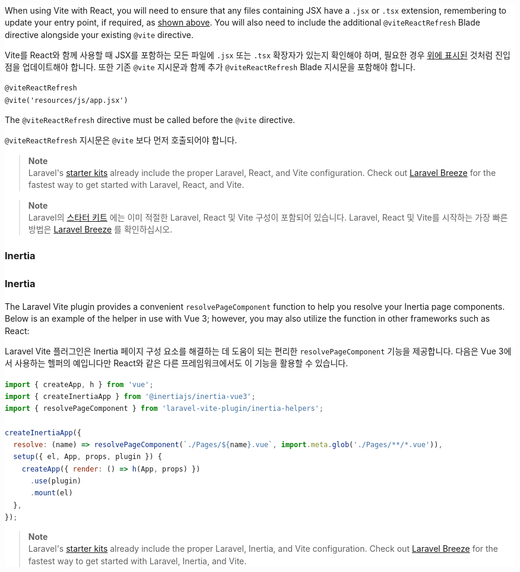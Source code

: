 When using Vite with React, you will need to ensure that any files containing JSX have a `.jsx` or `.tsx` extension, remembering to update your entry point, if required, as [shown above](#configuring-vite). You will also need to include the additional `@viteReactRefresh` Blade directive alongside your existing `@vite` directive.

Vite를 React와 함께 사용할 때 JSX를 포함하는 모든 파일에 `.jsx` 또는 `.tsx` 확장자가 있는지 확인해야 하며, 필요한 경우 [위에 표시된](#configuring-vite) 것처럼 진입점을 업데이트해야 합니다. 또한 기존 `@vite` 지시문과 함께 추가 `@viteReactRefresh` Blade 지시문을 포함해야 합니다.

```blade
@viteReactRefresh
@vite('resources/js/app.jsx')
```

The `@viteReactRefresh` directive must be called before the `@vite` directive.

`@viteReactRefresh` 지시문은 `@vite` 보다 먼저 호출되어야 합니다.

> **Note**  
> Laravel's [starter kits](/docs/{{version}}/starter-kits) already include the proper Laravel, React, and Vite configuration. Check out [Laravel Breeze](/docs/{{version}}/starter-kits#breeze-and-inertia) for the fastest way to get started with Laravel, React, and Vite.

> **Note**  
> Laravel의 [스타터 키트](/docs/{{version}}/starter-kits) 에는 이미 적절한 Laravel, React 및 Vite 구성이 포함되어 있습니다. Laravel, React 및 Vite를 시작하는 가장 빠른 방법은 [Laravel Breeze](/docs/{{version}}/starter-kits#breeze-and-inertia) 를 확인하십시오.

<a name="inertia"></a>
### Inertia
### Inertia

The Laravel Vite plugin provides a convenient `resolvePageComponent` function to help you resolve your Inertia page components. Below is an example of the helper in use with Vue 3; however, you may also utilize the function in other frameworks such as React:

Laravel Vite 플러그인은 Inertia 페이지 구성 요소를 해결하는 데 도움이 되는 편리한 `resolvePageComponent` 기능을 제공합니다. 다음은 Vue 3에서 사용하는 헬퍼의 예입니다만 React와 같은 다른 프레임워크에서도 이 기능을 활용할 수 있습니다.

```js
import { createApp, h } from 'vue';
import { createInertiaApp } from '@inertiajs/inertia-vue3';
import { resolvePageComponent } from 'laravel-vite-plugin/inertia-helpers';

createInertiaApp({
  resolve: (name) => resolvePageComponent(`./Pages/${name}.vue`, import.meta.glob('./Pages/**/*.vue')),
  setup({ el, App, props, plugin }) {
    createApp({ render: () => h(App, props) })
      .use(plugin)
      .mount(el)
  },
});
```

> **Note**  
> Laravel's [starter kits](/docs/{{version}}/starter-kits) already include the proper Laravel, Inertia, and Vite configuration. Check out [Laravel Breeze](/docs/{{version}}/starter-kits#breeze-and-inertia) for the fastest way to get started with Laravel, Inertia, and Vite.
